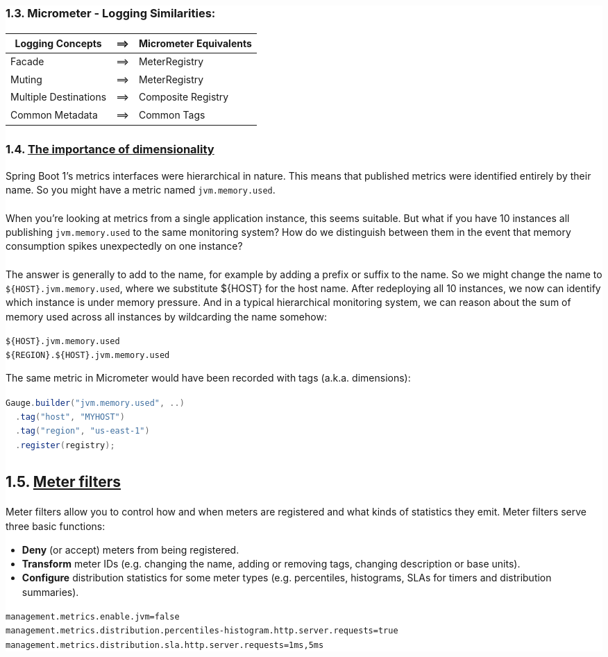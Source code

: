 ### 1.3. Micrometer - Logging Similarities:
| Logging Concepts      | ==> | Micrometer Equivalents |
|-----------------------|-----|------------------------|
| Facade                | ==> | MeterRegistry          |
| Muting                | ==> | MeterRegistry          |
| Multiple Destinations | ==> | Composite Registry     |
| Common Metadata       | ==> | Common Tags            |


### 1.4. [The importance of dimensionality](https://spring.io/blog/2018/03/16/micrometer-spring-boot-2-s-new-application-metrics-collector#the-importance-of-dimensionality)
Spring Boot 1’s metrics interfaces were hierarchical in nature. This means that published metrics were identified entirely by their name. So you might have a metric named `jvm.memory.used`.
<br/><br/>
When you’re looking at metrics from a single application instance, this seems suitable. But what if you have 10 instances all publishing `jvm.memory.used` to the same monitoring system? How do we distinguish between them in the event that memory consumption spikes unexpectedly on one instance?
<br/><br/>
The answer is generally to add to the name, for example by adding a prefix or suffix to the name. So we might change the name to `${HOST}.jvm.memory.used`, where we substitute ${HOST} for the host name. After redeploying all 10 instances, we now can identify which instance is under memory pressure. And in a typical hierarchical monitoring system, we can reason about the sum of memory used across all instances by wildcarding the name somehow:
````
${HOST}.jvm.memory.used
${REGION}.${HOST}.jvm.memory.used
````
The same metric in Micrometer would have been recorded with tags (a.k.a. dimensions):
````java
Gauge.builder("jvm.memory.used", ..)
  .tag("host", "MYHOST")
  .tag("region", "us-east-1")
  .register(registry);
````

## 1.5. [Meter filters](https://spring.io/blog/2018/03/16/micrometer-spring-boot-2-s-new-application-metrics-collector#meter-filters)
Meter filters allow you to control how and when meters are registered and what kinds of statistics they emit. Meter filters serve three basic functions:
 - **Deny** (or accept) meters from being registered.
 - **Transform** meter IDs (e.g. changing the name, adding or removing tags, changing description or base units).
 - **Configure** distribution statistics for some meter types (e.g. percentiles, histograms, SLAs for timers and distribution summaries).
````properties
management.metrics.enable.jvm=false
management.metrics.distribution.percentiles-histogram.http.server.requests=true
management.metrics.distribution.sla.http.server.requests=1ms,5ms
````
